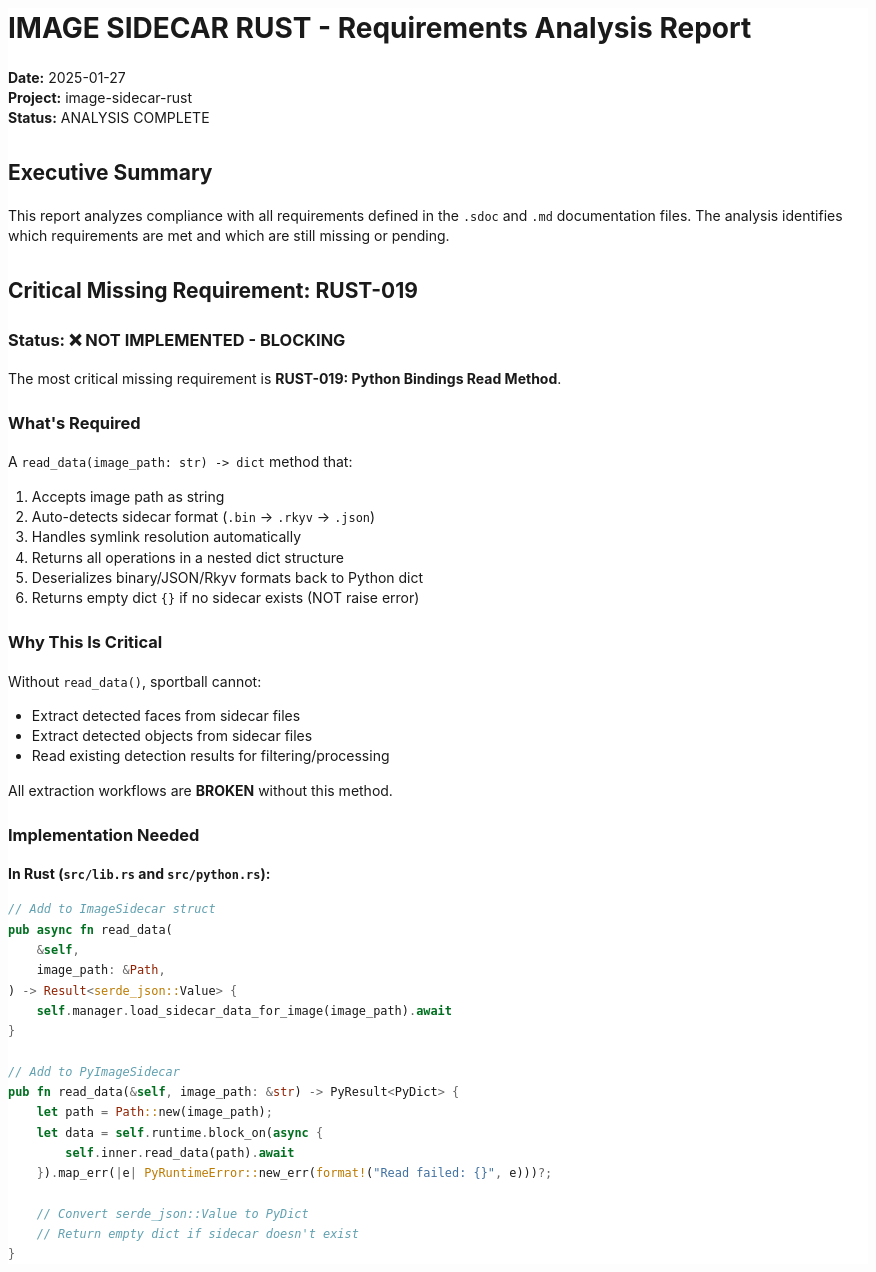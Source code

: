 # IMAGE SIDECAR RUST - Requirements Analysis Report

**Date:** 2025-01-27  
**Project:** image-sidecar-rust  
**Status:** ANALYSIS COMPLETE

## Executive Summary

This report analyzes compliance with all requirements defined in the `.sdoc` and `.md` documentation files. The analysis identifies which requirements are met and which are still missing or pending.

## Critical Missing Requirement: RUST-019

### Status: ❌ NOT IMPLEMENTED - BLOCKING

The most critical missing requirement is **RUST-019: Python Bindings Read Method**.

### What's Required

A `read_data(image_path: str) -> dict` method that:
1. Accepts image path as string
2. Auto-detects sidecar format (`.bin` → `.rkyv` → `.json`)
3. Handles symlink resolution automatically
4. Returns all operations in a nested dict structure
5. Deserializes binary/JSON/Rkyv formats back to Python dict
6. Returns empty dict `{}` if no sidecar exists (NOT raise error)

### Why This Is Critical

Without `read_data()`, sportball cannot:
- Extract detected faces from sidecar files
- Extract detected objects from sidecar files  
- Read existing detection results for filtering/processing

All extraction workflows are **BROKEN** without this method.

### Implementation Needed

**In Rust (`src/lib.rs` and `src/python.rs`):**
```rust
// Add to ImageSidecar struct
pub async fn read_data(
    &self,
    image_path: &Path,
) -> Result<serde_json::Value> {
    self.manager.load_sidecar_data_for_image(image_path).await
}

// Add to PyImageSidecar
pub fn read_data(&self, image_path: &str) -> PyResult<PyDict> {
    let path = Path::new(image_path);
    let data = self.runtime.block_on(async {
        self.inner.read_data(path).await
    }).map_err(|e| PyRuntimeError::new_err(format!("Read failed: {}", e)))?;
    
    // Convert serde_json::Value to PyDict
    // Return empty dict if sidecar doesn't exist
}
```
